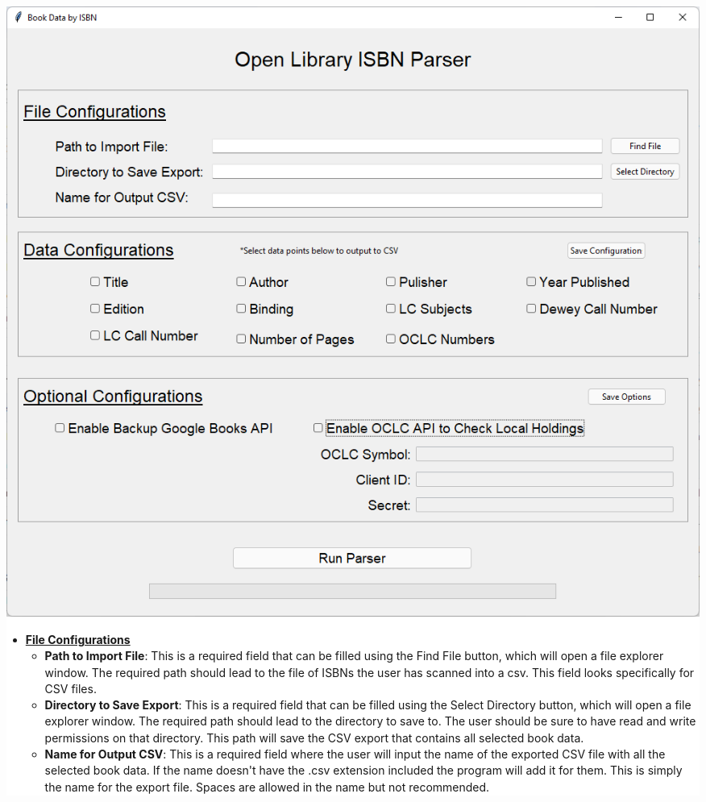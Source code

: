 ![Image of User Interface](./gui.png)

- <ins>**File Configurations**</ins>
	- **Path to Import File**: This is a required field that can be filled using the Find File button, which will open a file explorer window.  The required path should lead to the file of ISBNs the user has scanned into a csv.  This field looks specifically for CSV files.
	- **Directory to Save Export**: This is a required field that can be filled using the Select Directory button, which will open a file explorer window.  The required path should lead to the directory to save to.  The user should be sure to have read and write permissions on that directory.  This path will save the CSV export that contains all selected book data.
	- **Name for Output CSV**: This is a required field where the user will input the name of the exported CSV file with all the selected book data.  If the name doesn't have the .csv extension included the program will add it for them.  This is simply the name for the export file.  Spaces are allowed in the name but not recommended.
